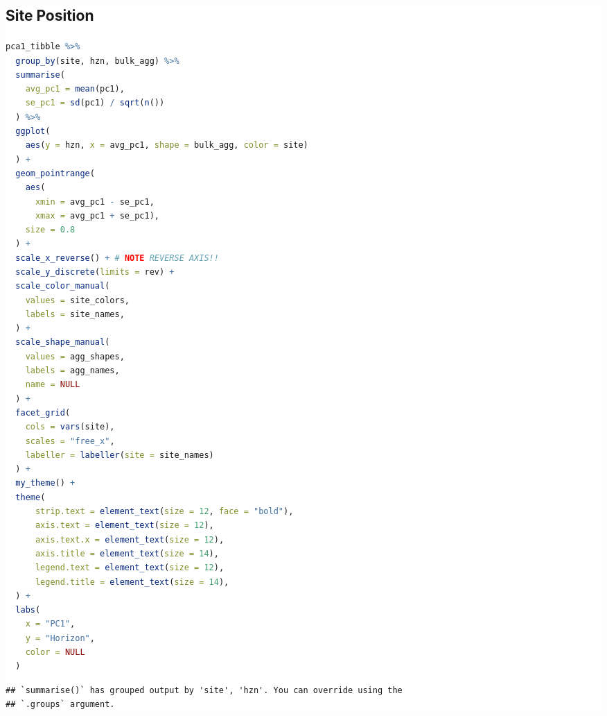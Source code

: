 ## Site Position

``` r
pca1_tibble %>% 
  group_by(site, hzn, bulk_agg) %>% 
  summarise(
    avg_pc1 = mean(pc1),
    se_pc1 = sd(pc1) / sqrt(n())
  ) %>% 
  ggplot(
    aes(y = hzn, x = avg_pc1, shape = bulk_agg, color = site)
  ) +
  geom_pointrange(
    aes(
      xmin = avg_pc1 - se_pc1, 
      xmax = avg_pc1 + se_pc1),
    size = 0.8
  ) +
  scale_x_reverse() + # NOTE REVERSE AXIS!!
  scale_y_discrete(limits = rev) +
  scale_color_manual(
    values = site_colors,
    labels = site_names,
  ) +
  scale_shape_manual(
    values = agg_shapes,
    labels = agg_names,
    name = NULL
  ) +
  facet_grid(
    cols = vars(site), 
    scales = "free_x",
    labeller = labeller(site = site_names)
  ) +
  my_theme() +
  theme(
      strip.text = element_text(size = 12, face = "bold"),
      axis.text = element_text(size = 12),
      axis.text.x = element_text(size = 12),
      axis.title = element_text(size = 14),
      legend.text = element_text(size = 12),
      legend.title = element_text(size = 14),
  ) +
  labs(
    x = "PC1",
    y = "Horizon",
    color = NULL
  )
```

    ## `summarise()` has grouped output by 'site', 'hzn'. You can override using the
    ## `.groups` argument.
